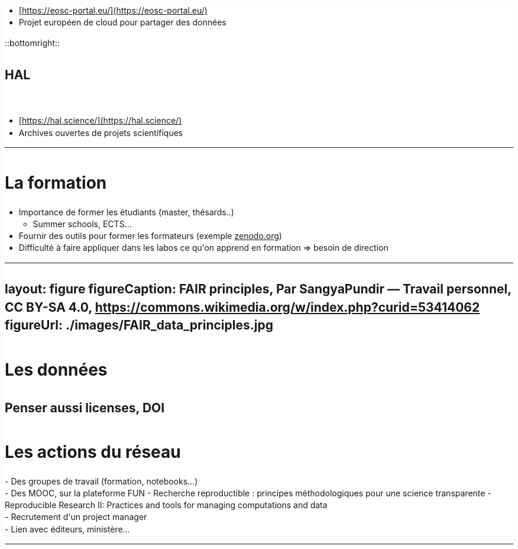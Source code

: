 - [https://eosc-portal.eu/](https://eosc-portal.eu/)
- Projet européen de cloud pour partager des données

</v-click>

::bottomright::

<v-click>

## HAL
<br />

- [https://hal.science/](https://hal.science/)
- Archives ouvertes de projets scientifiques

</v-click>

---

# La formation

<mdi-account-school-outline font-size="72px"/>

- Importance de former les étudiants (master, thésards..)
    - Summer schools, ECTS...
- Fournir des outils pour former les formateurs (exemple [zenodo.org](https://zenodo.org/search?q=metadata.creators.person_or_org.name%3A%22Eva%20Furrer%22&l=list&p=1&s=10&sort=bestmatch))
- Difficulté à faire appliquer dans les labos ce qu'on apprend en formation
   => besoin de direction

---
layout: figure
figureCaption: FAIR principles, Par SangyaPundir — Travail personnel, CC BY-SA 4.0, https://commons.wikimedia.org/w/index.php?curid=53414062
figureUrl: ./images/FAIR_data_principles.jpg
---

# Les données
Penser aussi licenses, DOI
---

# Les actions du réseau

<mdi-map-check-outline font-size="72px"/>
- Des groupes de travail (formation, notebooks...)
<br />
- Des MOOC, sur la plateforme FUN
    - Recherche reproductible : principes méthodologiques pour une science transparente
    - Reproducible Research II: Practices and tools for managing computations and data
<br />
- Recrutement d'un project manager
<br />
- Lien avec éditeurs, ministère...

---